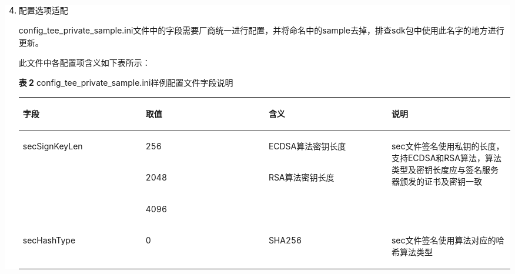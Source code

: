 4.  配置选项适配

    config\_tee\_private\_sample.ini文件中的字段需要厂商统一进行配置，并将命名中的sample去掉，排查sdk包中使用此名字的地方进行更新。

    此文件中各配置项含义如下表所示：

    **表 2**  config\_tee\_private\_sample.ini样例配置文件字段说明

    <a name="table3315182910819"></a>
    <table><thead align="left"><tr id="row1131592920819"><th class="cellrowborder" valign="top" width="24.98%" id="mcps1.2.5.1.1"><p id="p103158291083"><a name="p103158291083"></a><a name="p103158291083"></a>字段</p>
    </th>
    <th class="cellrowborder" valign="top" width="25.019999999999996%" id="mcps1.2.5.1.2"><p id="p12315112919813"><a name="p12315112919813"></a><a name="p12315112919813"></a>取值</p>
    </th>
    <th class="cellrowborder" valign="top" width="25%" id="mcps1.2.5.1.3"><p id="p163159291087"><a name="p163159291087"></a><a name="p163159291087"></a>含义</p>
    </th>
    <th class="cellrowborder" valign="top" width="25%" id="mcps1.2.5.1.4"><p id="p1031572916817"><a name="p1031572916817"></a><a name="p1031572916817"></a>说明</p>
    </th>
    </tr>
    </thead>
    <tbody><tr id="row153151295810"><td class="cellrowborder" rowspan="3" valign="top" width="24.98%" headers="mcps1.2.5.1.1 "><p id="p031612913814"><a name="p031612913814"></a><a name="p031612913814"></a>secSignKeyLen</p>
    </td>
    <td class="cellrowborder" valign="top" width="25.019999999999996%" headers="mcps1.2.5.1.2 "><p id="p1231672911812"><a name="p1231672911812"></a><a name="p1231672911812"></a>256</p>
    </td>
    <td class="cellrowborder" valign="top" width="25%" headers="mcps1.2.5.1.3 "><p id="p1031682916818"><a name="p1031682916818"></a><a name="p1031682916818"></a>ECDSA算法密钥长度</p>
    </td>
    <td class="cellrowborder" rowspan="3" valign="top" width="25%" headers="mcps1.2.5.1.4 "><p id="p831613291389"><a name="p831613291389"></a><a name="p831613291389"></a>sec文件签名使用私钥的长度，支持ECDSA和RSA算法，算法类型及密钥长度应与签名服务器颁发的证书及密钥一致</p>
    </td>
    </tr>
    <tr id="row203161629082"><td class="cellrowborder" valign="top" headers="mcps1.2.5.1.1 "><p id="p1231614291081"><a name="p1231614291081"></a><a name="p1231614291081"></a>2048</p>
    </td>
    <td class="cellrowborder" rowspan="2" valign="top" headers="mcps1.2.5.1.2 "><p id="p9316112911815"><a name="p9316112911815"></a><a name="p9316112911815"></a>RSA算法密钥长度</p>
    </td>
    </tr>
    <tr id="row1431612291289"><td class="cellrowborder" valign="top" headers="mcps1.2.5.1.1 "><p id="p1531610290816"><a name="p1531610290816"></a><a name="p1531610290816"></a>4096</p>
    </td>
    </tr>
    <tr id="row13161129783"><td class="cellrowborder" rowspan="2" valign="top" width="24.98%" headers="mcps1.2.5.1.1 "><p id="p1331672915817"><a name="p1331672915817"></a><a name="p1331672915817"></a>secHashType</p>
    </td>
    <td class="cellrowborder" valign="top" width="25.019999999999996%" headers="mcps1.2.5.1.2 "><p id="p14316929783"><a name="p14316929783"></a><a name="p14316929783"></a>0</p>
    </td>
    <td class="cellrowborder" valign="top" width="25%" headers="mcps1.2.5.1.3 "><p id="p63164292816"><a name="p63164292816"></a><a name="p63164292816"></a>SHA256</p>
    </td>
    <td class="cellrowborder" rowspan="2" valign="top" width="25%" headers="mcps1.2.5.1.4 "><p id="p73166297819"><a name="p73166297819"></a><a name="p73166297819"></a>sec文件签名使用算法对应的哈希算法类型</p>
    </td>
    </tr>